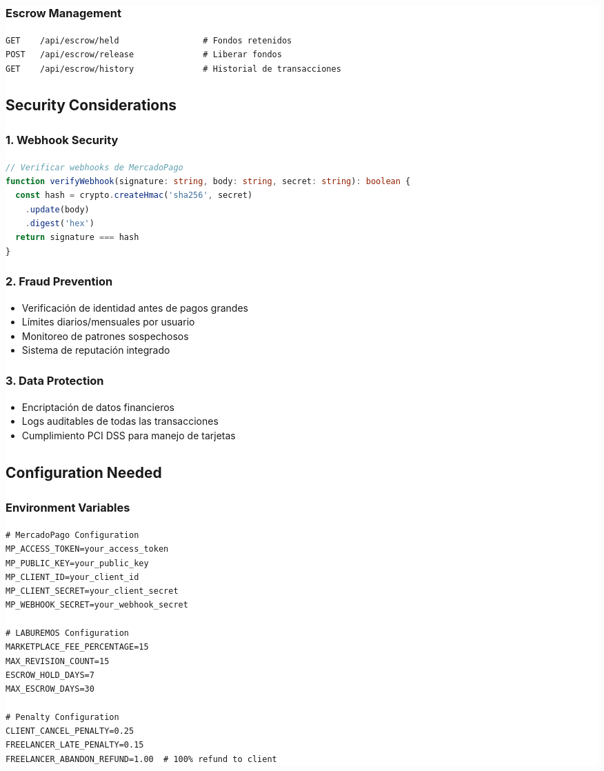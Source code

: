 ### Escrow Management
```
GET    /api/escrow/held                 # Fondos retenidos
POST   /api/escrow/release              # Liberar fondos
GET    /api/escrow/history              # Historial de transacciones
```

## Security Considerations

### 1. Webhook Security
```typescript
// Verificar webhooks de MercadoPago
function verifyWebhook(signature: string, body: string, secret: string): boolean {
  const hash = crypto.createHmac('sha256', secret)
    .update(body)
    .digest('hex')
  return signature === hash
}
```

### 2. Fraud Prevention
- Verificación de identidad antes de pagos grandes
- Límites diarios/mensuales por usuario
- Monitoreo de patrones sospechosos
- Sistema de reputación integrado

### 3. Data Protection
- Encriptación de datos financieros
- Logs auditables de todas las transacciones
- Cumplimiento PCI DSS para manejo de tarjetas

## Configuration Needed

### Environment Variables
```env
# MercadoPago Configuration
MP_ACCESS_TOKEN=your_access_token
MP_PUBLIC_KEY=your_public_key
MP_CLIENT_ID=your_client_id
MP_CLIENT_SECRET=your_client_secret
MP_WEBHOOK_SECRET=your_webhook_secret

# LABUREMOS Configuration
MARKETPLACE_FEE_PERCENTAGE=15
MAX_REVISION_COUNT=15
ESCROW_HOLD_DAYS=7
MAX_ESCROW_DAYS=30

# Penalty Configuration
CLIENT_CANCEL_PENALTY=0.25
FREELANCER_LATE_PENALTY=0.15
FREELANCER_ABANDON_REFUND=1.00  # 100% refund to client
```
